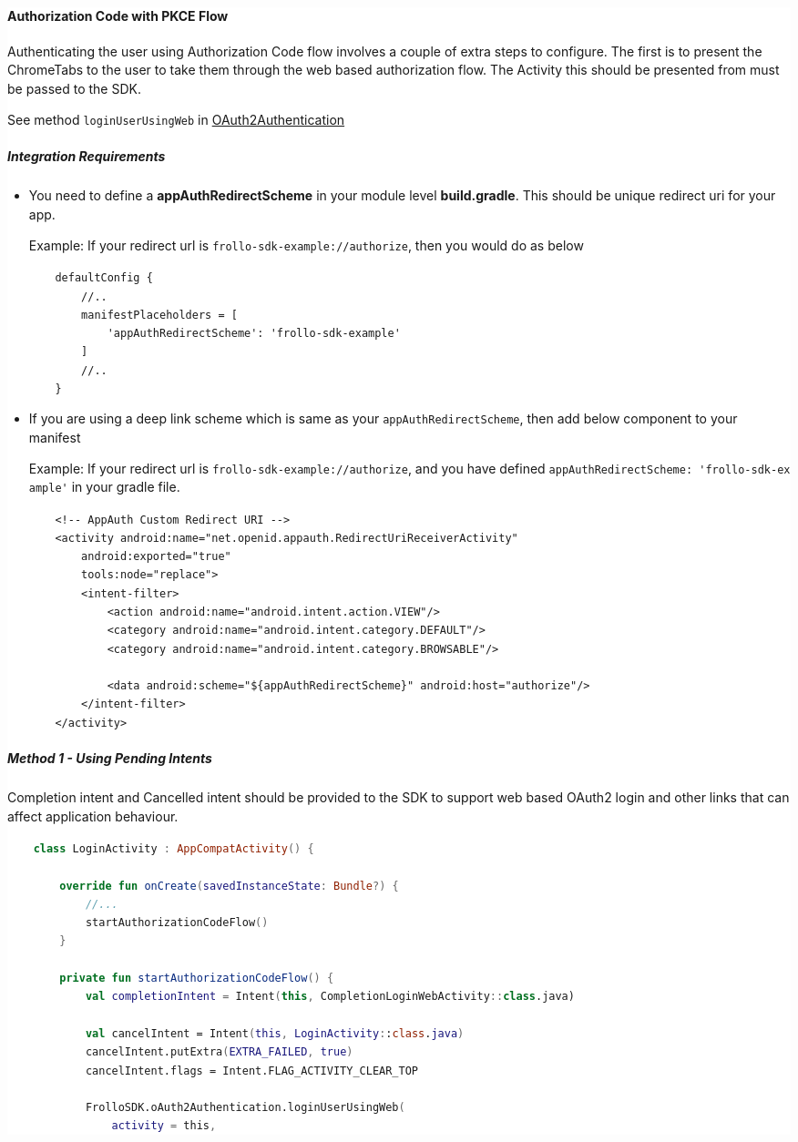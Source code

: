 
#### Authorization Code with PKCE Flow

Authenticating the user using Authorization Code flow involves a couple of extra steps to configure. The first is to present the ChromeTabs to the user to take them through the web based authorization flow. The Activity this should be presented from must be passed to the SDK.

See method `loginUserUsingWeb` in [OAuth2Authentication](./../kotlindoc/us/frollo/frollosdk/authentication/oauth2authentication)

##### Integration Requirements

- You need to define a **appAuthRedirectScheme** in your module level **build.gradle**. This should be unique redirect uri for your app.

    Example: If your redirect url is `frollo-sdk-example://authorize`, then you would do as below

    ```
        defaultConfig {
            //..
            manifestPlaceholders = [
                'appAuthRedirectScheme': 'frollo-sdk-example'
            ]
            //..
        }
    ```
- If you are using a deep link scheme which is same as your `appAuthRedirectScheme`, then add below component to your manifest

    Example: If your redirect url is `frollo-sdk-example://authorize`, and you have defined `appAuthRedirectScheme: 'frollo-sdk-example'` in your gradle file.
    
    ```
        <!-- AppAuth Custom Redirect URI -->
        <activity android:name="net.openid.appauth.RedirectUriReceiverActivity"
            android:exported="true"
            tools:node="replace">
            <intent-filter>
                <action android:name="android.intent.action.VIEW"/>
                <category android:name="android.intent.category.DEFAULT"/>
                <category android:name="android.intent.category.BROWSABLE"/>
                
                <data android:scheme="${appAuthRedirectScheme}" android:host="authorize"/>
            </intent-filter>
        </activity>
    ``` 

##### Method 1 - Using Pending Intents

Completion intent and Cancelled intent should be provided to the SDK to support web based OAuth2 login and other links that can affect application behaviour.

```kotlin
    class LoginActivity : AppCompatActivity() {

        override fun onCreate(savedInstanceState: Bundle?) {
            //...
            startAuthorizationCodeFlow()
        }

        private fun startAuthorizationCodeFlow() {
            val completionIntent = Intent(this, CompletionLoginWebActivity::class.java)

            val cancelIntent = Intent(this, LoginActivity::class.java)
            cancelIntent.putExtra(EXTRA_FAILED, true)
            cancelIntent.flags = Intent.FLAG_ACTIVITY_CLEAR_TOP

            FrolloSDK.oAuth2Authentication.loginUserUsingWeb(
                activity = this,
```